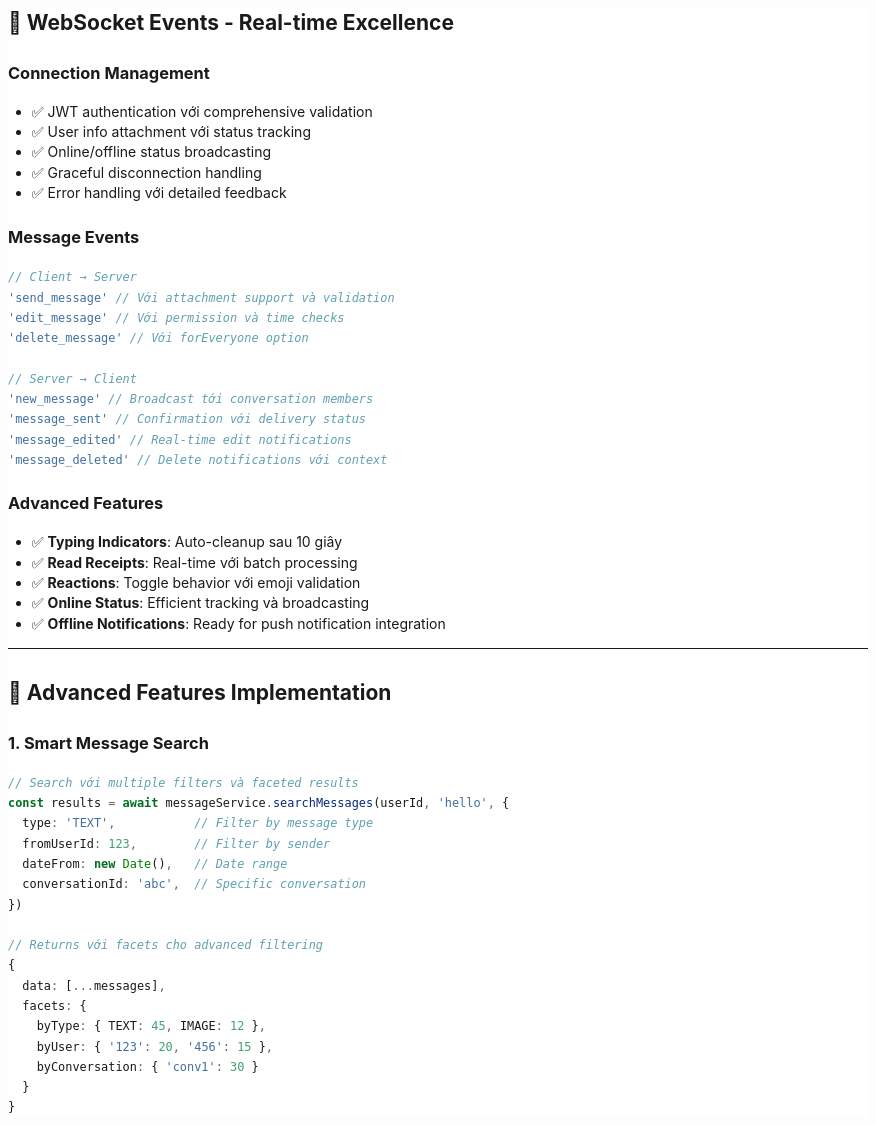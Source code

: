 
## 🔌 WebSocket Events - Real-time Excellence

### **Connection Management**

- ✅ JWT authentication với comprehensive validation
- ✅ User info attachment với status tracking
- ✅ Online/offline status broadcasting
- ✅ Graceful disconnection handling
- ✅ Error handling với detailed feedback

### **Message Events**

```typescript
// Client → Server
'send_message' // Với attachment support và validation
'edit_message' // Với permission và time checks
'delete_message' // Với forEveryone option

// Server → Client
'new_message' // Broadcast tới conversation members
'message_sent' // Confirmation với delivery status
'message_edited' // Real-time edit notifications
'message_deleted' // Delete notifications với context
```

### **Advanced Features**

- ✅ **Typing Indicators**: Auto-cleanup sau 10 giây
- ✅ **Read Receipts**: Real-time với batch processing
- ✅ **Reactions**: Toggle behavior với emoji validation
- ✅ **Online Status**: Efficient tracking và broadcasting
- ✅ **Offline Notifications**: Ready for push notification integration

---

## 🚀 Advanced Features Implementation

### **1. Smart Message Search**

```typescript
// Search với multiple filters và faceted results
const results = await messageService.searchMessages(userId, 'hello', {
  type: 'TEXT',           // Filter by message type
  fromUserId: 123,        // Filter by sender
  dateFrom: new Date(),   // Date range
  conversationId: 'abc',  // Specific conversation
})

// Returns với facets cho advanced filtering
{
  data: [...messages],
  facets: {
    byType: { TEXT: 45, IMAGE: 12 },
    byUser: { '123': 20, '456': 15 },
    byConversation: { 'conv1': 30 }
  }
}
```
